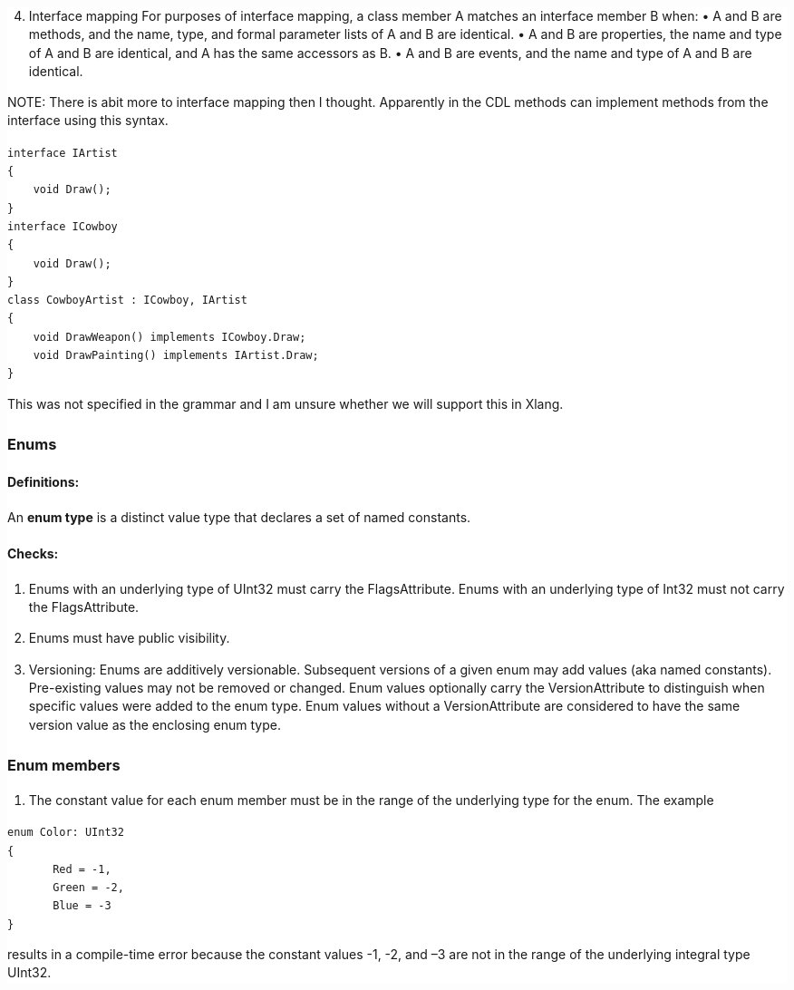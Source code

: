 4) Interface mapping
For purposes of interface mapping, a class member A matches an interface member B when:
•	A and B are methods, and the name, type, and formal parameter lists of A and B are identical.
•	A and B are properties, the name and type of A and B are identical, and A has the same accessors as B.
•	A and B are events, and the name and type of A and B are identical.

NOTE: There is abit more to interface mapping then I thought. Apparently in the CDL methods can implement methods from the interface using this syntax. 
```
interface IArtist
{
	void Draw();
}
interface ICowboy
{
	void Draw();
}
class CowboyArtist : ICowboy, IArtist
{
	void DrawWeapon() implements ICowboy.Draw;
	void DrawPainting() implements IArtist.Draw;
}
```
This was not specified in the grammar and I am unsure whether we will support this in Xlang. 

### Enums
#### Definitions:
An **enum type** is a distinct value type that declares a set of named constants.

#### Checks:
1) Enums with an underlying type of UInt32 must carry the FlagsAttribute. Enums with an underlying type of Int32 must not carry the FlagsAttribute.

2) Enums must have public visibility.

3) Versioning:
Enums are additively versionable. Subsequent versions of a given enum may add values (aka named constants). Pre-existing values may not be removed or changed. Enum values optionally carry the VersionAttribute to distinguish when specific values were added to the enum type. Enum values without a VersionAttribute are considered to have the same version value as the enclosing enum type.

### Enum members
1) The constant value for each enum member must be in the range of the underlying type for the enum. The example
```
enum Color: UInt32
{
	   Red = -1,
	   Green = -2,
	   Blue = -3
}
```
results in a compile-time error because the constant values -1, -2, and –3 are not in the range of the underlying integral type UInt32.
